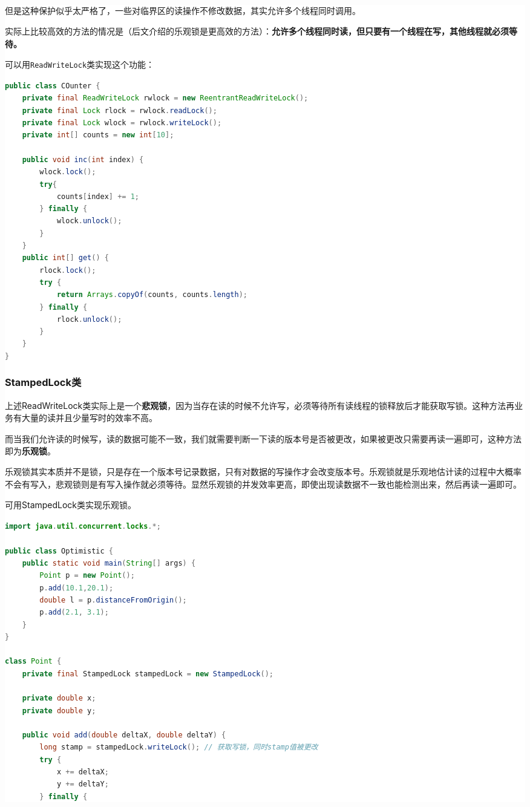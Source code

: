 但是这种保护似乎太严格了，一些对临界区的读操作不修改数据，其实允许多个线程同时调用。

实际上比较高效的方法的情况是（后文介绍的乐观锁是更高效的方法）：**允许多个线程同时读，但只要有一个线程在写，其他线程就必须等待。**

可以用`ReadWriteLock`类实现这个功能：

```java
public class COunter {
    private final ReadWriteLock rwlock = new ReentrantReadWriteLock();
    private final Lock rlock = rwlock.readLock();
    private final Lock wlock = rwlock.writeLock();
    private int[] counts = new int[10];
    
    public void inc(int index) {
        wlock.lock();
        try{
            counts[index] += 1;
        } finally {
            wlock.unlock();
        }
    }
    public int[] get() {
        rlock.lock();
        try {
            return Arrays.copyOf(counts, counts.length);
        } finally {
            rlock.unlock();
        }
    }
}
```

### StampedLock类

上述ReadWriteLock类实际上是一个**悲观锁**，因为当存在读的时候不允许写，必须等待所有读线程的锁释放后才能获取写锁。这种方法再业务有大量的读并且少量写时的效率不高。

而当我们允许读的时候写，读的数据可能不一致，我们就需要判断一下读的版本号是否被更改，如果被更改只需要再读一遍即可，这种方法即为**乐观锁**。

乐观锁其实本质并不是锁，只是存在一个版本号记录数据，只有对数据的写操作才会改变版本号。乐观锁就是乐观地估计读的过程中大概率不会有写入，悲观锁则是有写入操作就必须等待。显然乐观锁的并发效率更高，即使出现读数据不一致也能检测出来，然后再读一遍即可。

可用StampedLock类实现乐观锁。

```java
import java.util.concurrent.locks.*;

public class Optimistic {
    public static void main(String[] args) {
        Point p = new Point();
        p.add(10.1,20.1);
        double l = p.distanceFromOrigin();
        p.add(2.1, 3.1);
    }
}

class Point {
    private final StampedLock stampedLock = new StampedLock();
    
    private double x;
    private double y;
    
    public void add(double deltaX, double deltaY) {
        long stamp = stampedLock.writeLock(); // 获取写锁，同时stamp值被更改
        try {
            x += deltaX;
            y += deltaY;
        } finally {
```